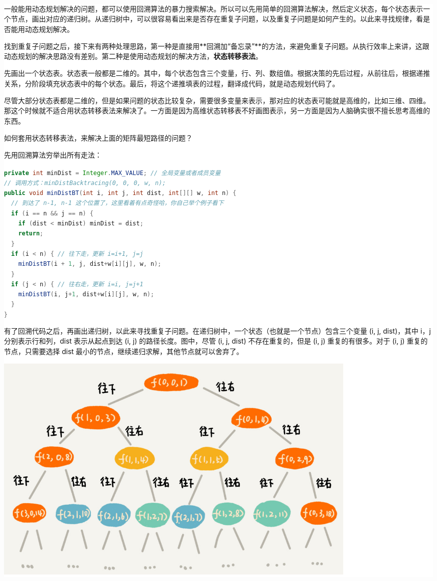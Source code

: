一般能用动态规划解决的问题，都可以使用回溯算法的暴力搜索解决。所以可以先用简单的回溯算法解决，然后定义状态，每个状态表示一个节点，画出对应的递归树。从递归树中，可以很容易看出来是否存在重复子问题，以及重复子问题是如何产生的。以此来寻找规律，看是否能用动态规划解决。

找到重复子问题之后，接下来有两种处理思路，第一种是直接用**回溯加“备忘录”**的方法，来避免重复子问题。从执行效率上来讲，这跟动态规划的解决思路没有差别。第二种是使用动态规划的解决方法，**状态转移表法**。

先画出一个状态表。状态表一般都是二维的。其中，每个状态包含三个变量，行、列、数组值。根据决策的先后过程，从前往后，根据递推关系，分阶段填充状态表中的每个状态。最后，将这个递推填表的过程，翻译成代码，就是动态规划代码了。

尽管大部分状态表都是二维的，但是如果问题的状态比较复杂，需要很多变量来表示，那对应的状态表可能就是高维的，比如三维、四维。那这个时候就不适合用状态转移表法来解决了。一方面是因为高维状态转移表不好画图表示，另一方面是因为人脑确实很不擅长思考高维的东西。

如何套用状态转移表法，来解决上面的矩阵最短路径的问题？

先用回溯算法穷举出所有走法：

```java
private int minDist = Integer.MAX_VALUE; // 全局变量或者成员变量
// 调用方式：minDistBacktracing(0, 0, 0, w, n);
public void minDistBT(int i, int j, int dist, int[][] w, int n) {
  // 到达了 n-1, n-1 这个位置了，这里看着有点奇怪哈，你自己举个例子看下
  if (i == n && j == n) {
    if (dist < minDist) minDist = dist;
    return;
  }
  if (i < n) { // 往下走，更新 i=i+1, j=j
    minDistBT(i + 1, j, dist+w[i][j], w, n);
  }
  if (j < n) { // 往右走，更新 i=i, j=j+1
    minDistBT(i, j+1, dist+w[i][j], w, n);
  }
}
```

有了回溯代码之后，再画出递归树，以此来寻找重复子问题。在递归树中，一个状态（也就是一个节点）包含三个变量 (i, j, dist)，其中 i，j 分别表示行和列，dist 表示从起点到达 (i, j) 的路径长度。图中，尽管 (i, j, dist) 不存在重复的，但是 (i, j) 重复的有很多。对于 (i, j) 重复的节点，只需要选择 dist 最小的节点，继续递归求解，其他节点就可以舍弃了。

![1570504610402](%E6%95%B0%E6%8D%AE%E7%BB%93%E6%9E%84%E4%B8%8E%E7%AE%97%E6%B3%95%E4%B9%8B%E7%AC%AC%E5%85%AB%E7%AF%87.%E5%8A%A8%E6%80%81%E8%A7%84%E5%88%92%E7%AE%97%E6%B3%95.assets/1570504610402.png)
